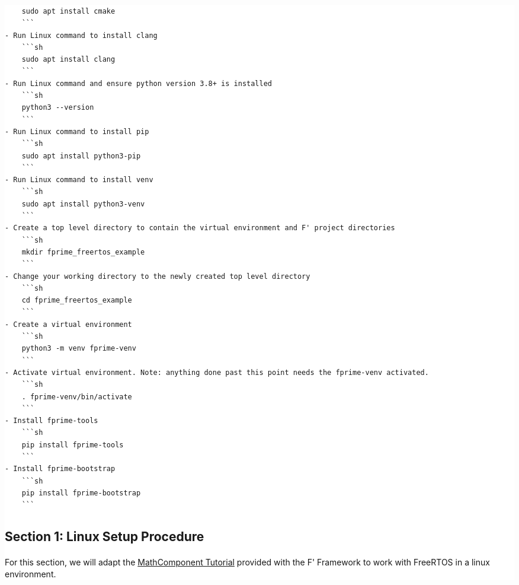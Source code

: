        sudo apt install cmake
        ```
    - Run Linux command to install clang
        ```sh
        sudo apt install clang
        ```
    - Run Linux command and ensure python version 3.8+ is installed
        ```sh
        python3 --version
        ```
    - Run Linux command to install pip
        ```sh
        sudo apt install python3-pip
        ```
    - Run Linux command to install venv
        ```sh
        sudo apt install python3-venv
        ```
    - Create a top level directory to contain the virtual environment and F' project directories
        ```sh
        mkdir fprime_freertos_example
        ```
    - Change your working directory to the newly created top level directory
        ```sh
        cd fprime_freertos_example
        ```
    - Create a virtual environment
        ```sh
        python3 -m venv fprime-venv
        ```
    - Activate virtual environment. Note: anything done past this point needs the fprime-venv activated.
        ```sh
        . fprime-venv/bin/activate
        ```
    - Install fprime-tools
        ```sh
        pip install fprime-tools
        ```
    - Install fprime-bootstrap
        ```sh
        pip install fprime-bootstrap
        ```



## Section 1: Linux Setup Procedure

For this section, we will adapt the <a href=https://fprime.jpl.nasa.gov/latest/tutorials-math-component/docs/math-component>MathComponent Tutorial</a> provided with the F' Framework to work with FreeRTOS in a linux environment.
